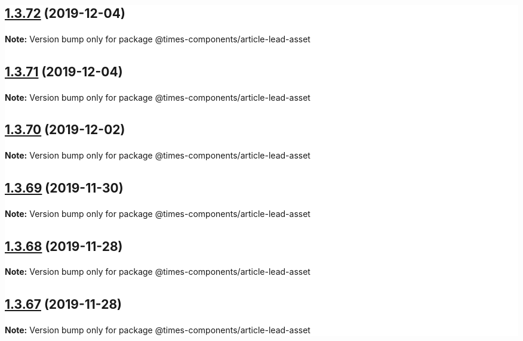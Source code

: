 


## [1.3.72](https://github.com/newsuk/times-components/compare/@times-components/article-lead-asset@1.3.71...@times-components/article-lead-asset@1.3.72) (2019-12-04)

**Note:** Version bump only for package @times-components/article-lead-asset





## [1.3.71](https://github.com/newsuk/times-components/compare/@times-components/article-lead-asset@1.3.70...@times-components/article-lead-asset@1.3.71) (2019-12-04)

**Note:** Version bump only for package @times-components/article-lead-asset





## [1.3.70](https://github.com/newsuk/times-components/compare/@times-components/article-lead-asset@1.3.69...@times-components/article-lead-asset@1.3.70) (2019-12-02)

**Note:** Version bump only for package @times-components/article-lead-asset





## [1.3.69](https://github.com/newsuk/times-components/compare/@times-components/article-lead-asset@1.3.68...@times-components/article-lead-asset@1.3.69) (2019-11-30)

**Note:** Version bump only for package @times-components/article-lead-asset





## [1.3.68](https://github.com/newsuk/times-components/compare/@times-components/article-lead-asset@1.3.67...@times-components/article-lead-asset@1.3.68) (2019-11-28)

**Note:** Version bump only for package @times-components/article-lead-asset





## [1.3.67](https://github.com/newsuk/times-components/compare/@times-components/article-lead-asset@1.3.66...@times-components/article-lead-asset@1.3.67) (2019-11-28)

**Note:** Version bump only for package @times-components/article-lead-asset


